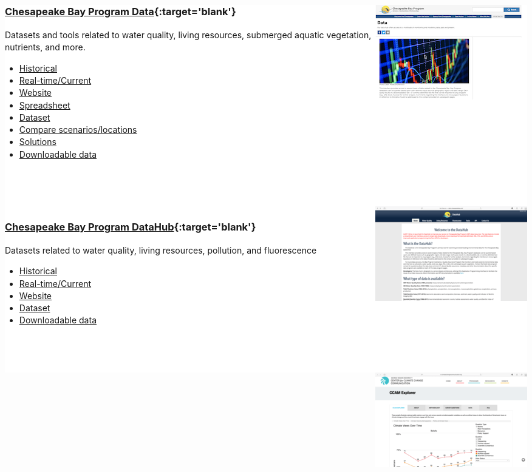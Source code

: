 <img src="/images/scaled_156_250/TOOLID_72.0_ScreenCapture-1.png" style="max-height:156px;max-width:250;" align="right"/>

### [Chesapeake Bay Program Data](/individualtools/page-tool72.0/){:target='blank'}
Datasets and tools related to water quality, living resources, submerged aquatic vegetation, nutrients, and more.
<ul class='tags'><li><a class='tag' href='/tag/Historical' target='_blank'>Historical</a></li>
<li><a class='tag' href='/tag/Real-timeCurrent' target='_blank'>Real-time/Current</a></li>
<li><a class='tag' href='/tag/Website' target='_blank'>Website</a></li>
<li><a class='tag' href='/tag/Spreadsheet' target='_blank'>Spreadsheet</a></li>
<li><a class='tag' href='/tag/Dataset' target='_blank'>Dataset</a></li>
<li><a class='tag' href='/tag/Compare scenarioslocations' target='_blank'>Compare scenarios/locations</a></li>
<li><a class='tag' href='/tag/Solutions' target='_blank'>Solutions</a></li>
<li><a class='tag' href='/tag/Downloadable data' target='_blank'>Downloadable data</a></li></ul><br><br><br>

<img src="/images/scaled_156_250/TOOLID_33.0_ScreenCapture-1.png" style="max-height:156px;max-width:250;" align="right"/>

### [Chesapeake Bay Program DataHub](/individualtools/page-tool33.0/){:target='blank'}
Datasets related to water quality, living resources, pollution, and fluorescence 
<ul class='tags'><li><a class='tag' href='/tag/Historical' target='_blank'>Historical</a></li>
<li><a class='tag' href='/tag/Real-timeCurrent' target='_blank'>Real-time/Current</a></li>
<li><a class='tag' href='/tag/Website' target='_blank'>Website</a></li>
<li><a class='tag' href='/tag/Dataset' target='_blank'>Dataset</a></li>
<li><a class='tag' href='/tag/Downloadable data' target='_blank'>Downloadable data</a></li></ul><br><br><br>

<img src="/images/scaled_156_250/TOOLID_42.0_ScreenCapture-1.png" style="max-height:156px;max-width:250;" align="right"/>
